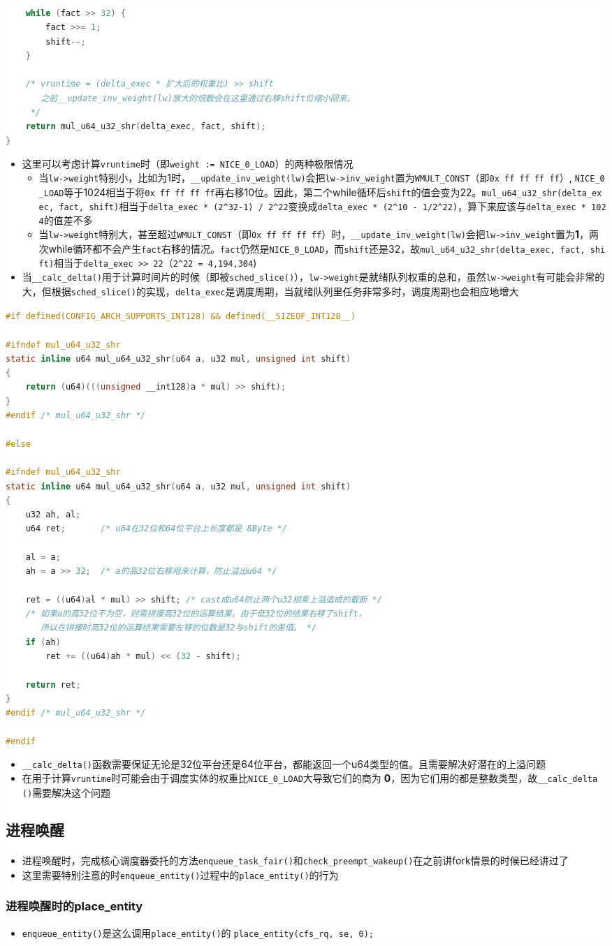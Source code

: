 ~~~c
    while (fact >> 32) {
        fact >>= 1;
        shift--;
    }

    /* vruntime = (delta_exec * 扩大后的权重比) >> shift
       之前__update_inv_weight(lw)放大的倍数会在这里通过右移shift位缩小回来。
     */
    return mul_u64_u32_shr(delta_exec, fact, shift);
}
~~~
* 这里可以考虑计算`vruntime`时（即`weight := NICE_0_LOAD`）的两种极限情况
	* 当`lw->weight`特别小，比如为1时，`__update_inv_weight(lw)`会把`lw->inv_weight`置为`WMULT_CONST`（即`0x ff ff ff ff`）, `NICE_0_LOAD`等于1024相当于将`0x ff ff ff ff`再右移10位。因此，第二个while循环后`shift`的值会变为22。`mul_u64_u32_shr(delta_exec, fact, shift)`相当于`delta_exec * (2^32-1) / 2^22`变换成`delta_exec * (2^10 - 1/2^22)`，算下来应该与`delta_exec * 1024`的值差不多
	* 当`lw->weight`特别大，甚至超过`WMULT_CONST`（即`0x ff ff ff ff`）时，`__update_inv_weight(lw)`会把`lw->inv_weight`置为**1**，两次while循环都不会产生`fact`右移的情况。`fact`仍然是`NICE_0_LOAD`，而`shift`还是32，故`mul_u64_u32_shr(delta_exec, fact, shift)`相当于`delta_exec >> 22`（`2^22 = 4,194,304`)
* 当`__calc_delta()`用于计算时间片的时候（即被`sched_slice()`），`lw->weight`是就绪队列权重的总和，虽然`lw->weight`有可能会非常的大，但根据`sched_slice()`的实现，`delta_exec`是调度周期，当就绪队列里任务非常多时，调度周期也会相应地增大
~~~c
#if defined(CONFIG_ARCH_SUPPORTS_INT128) && defined(__SIZEOF_INT128__)

#ifndef mul_u64_u32_shr
static inline u64 mul_u64_u32_shr(u64 a, u32 mul, unsigned int shift)
{
    return (u64)(((unsigned __int128)a * mul) >> shift);
}
#endif /* mul_u64_u32_shr */

#else

#ifndef mul_u64_u32_shr
static inline u64 mul_u64_u32_shr(u64 a, u32 mul, unsigned int shift)
{
    u32 ah, al;
    u64 ret;       /* u64在32位和64位平台上长度都是 8Byte */

    al = a;
    ah = a >> 32;  /* a的高32位右移用来计算，防止溢出u64 */

    ret = ((u64)al * mul) >> shift; /* cast成u64防止两个u32相乘上溢造成的截断 */
    /* 如果a的高32位不为空，则需拼接高32位的运算结果。由于低32位的结果右移了shift，
       所以在拼接时高32位的运算结果需要左移的位数是32与shift的差值。 */
    if (ah)
        ret += ((u64)ah * mul) << (32 - shift);

    return ret;
}
#endif /* mul_u64_u32_shr */

#endif
~~~
* `__calc_delta()`函数需要保证无论是32位平台还是64位平台，都能返回一个u64类型的值。且需要解决好潜在的上溢问题
* 在用于计算`vruntime`时可能会由于调度实体的权重比`NICE_0_LOAD`大导致它们的商为 **0**，因为它们用的都是整数类型，故`__calc_delta()`需要解决这个问题
## 进程唤醒
* 进程唤醒时，完成核心调度器委托的方法`enqueue_task_fair()`和`check_preempt_wakeup()`在之前讲fork情景的时候已经讲过了
* 这里需要特别注意的时`enqueue_entity()`过程中的`place_entity()`的行为
### 进程唤醒时的place_entity
* `enqueue_entity()`是这么调用`place_entity()`的
`place_entity(cfs_rq, se, 0);`